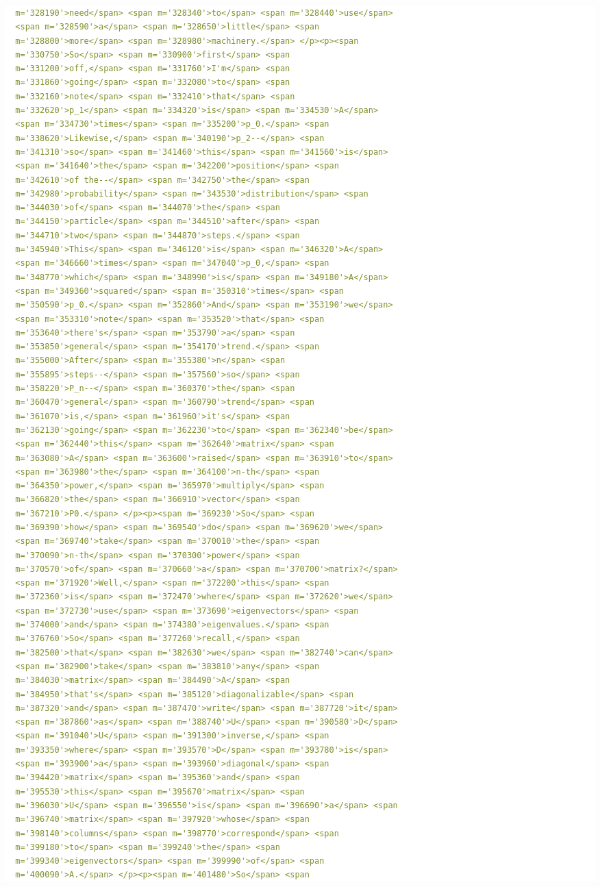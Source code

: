 ```yaml
  m='328190'>need</span> <span m='328340'>to</span> <span m='328440'>use</span>
  <span m='328590'>a</span> <span m='328650'>little</span> <span
  m='328800'>more</span> <span m='328980'>machinery.</span> </p><p><span
  m='330750'>So</span> <span m='330900'>first</span> <span
  m='331200'>off,</span> <span m='331760'>I'm</span> <span
  m='331860'>going</span> <span m='332080'>to</span> <span
  m='332160'>note</span> <span m='332410'>that</span> <span
  m='332620'>p_1</span> <span m='334320'>is</span> <span m='334530'>A</span>
  <span m='334730'>times</span> <span m='335200'>p_0.</span> <span
  m='338620'>Likewise,</span> <span m='340190'>p_2--</span> <span
  m='341310'>so</span> <span m='341460'>this</span> <span m='341560'>is</span>
  <span m='341640'>the</span> <span m='342200'>position</span> <span
  m='342610'>of the--</span> <span m='342750'>the</span> <span
  m='342980'>probability</span> <span m='343530'>distribution</span> <span
  m='344030'>of</span> <span m='344070'>the</span> <span
  m='344150'>particle</span> <span m='344510'>after</span> <span
  m='344710'>two</span> <span m='344870'>steps.</span> <span
  m='345940'>This</span> <span m='346120'>is</span> <span m='346320'>A</span>
  <span m='346660'>times</span> <span m='347040'>p_0,</span> <span
  m='348770'>which</span> <span m='348990'>is</span> <span m='349180'>A</span>
  <span m='349360'>squared</span> <span m='350310'>times</span> <span
  m='350590'>p_0.</span> <span m='352860'>And</span> <span m='353190'>we</span>
  <span m='353310'>note</span> <span m='353520'>that</span> <span
  m='353640'>there's</span> <span m='353790'>a</span> <span
  m='353850'>general</span> <span m='354170'>trend.</span> <span
  m='355000'>After</span> <span m='355380'>n</span> <span
  m='355895'>steps--</span> <span m='357560'>so</span> <span
  m='358220'>P_n--</span> <span m='360370'>the</span> <span
  m='360470'>general</span> <span m='360790'>trend</span> <span
  m='361070'>is,</span> <span m='361960'>it's</span> <span
  m='362130'>going</span> <span m='362230'>to</span> <span m='362340'>be</span>
  <span m='362440'>this</span> <span m='362640'>matrix</span> <span
  m='363080'>A</span> <span m='363600'>raised</span> <span m='363910'>to</span>
  <span m='363980'>the</span> <span m='364100'>n-th</span> <span
  m='364350'>power,</span> <span m='365970'>multiply</span> <span
  m='366820'>the</span> <span m='366910'>vector</span> <span
  m='367210'>P0.</span> </p><p><span m='369230'>So</span> <span
  m='369390'>how</span> <span m='369540'>do</span> <span m='369620'>we</span>
  <span m='369740'>take</span> <span m='370010'>the</span> <span
  m='370090'>n-th</span> <span m='370300'>power</span> <span
  m='370570'>of</span> <span m='370660'>a</span> <span m='370700'>matrix?</span>
  <span m='371920'>Well,</span> <span m='372200'>this</span> <span
  m='372360'>is</span> <span m='372470'>where</span> <span m='372620'>we</span>
  <span m='372730'>use</span> <span m='373690'>eigenvectors</span> <span
  m='374000'>and</span> <span m='374380'>eigenvalues.</span> <span
  m='376760'>So</span> <span m='377260'>recall,</span> <span
  m='382500'>that</span> <span m='382630'>we</span> <span m='382740'>can</span>
  <span m='382900'>take</span> <span m='383810'>any</span> <span
  m='384030'>matrix</span> <span m='384490'>A</span> <span
  m='384950'>that's</span> <span m='385120'>diagonalizable</span> <span
  m='387320'>and</span> <span m='387470'>write</span> <span m='387720'>it</span>
  <span m='387860'>as</span> <span m='388740'>U</span> <span m='390580'>D</span>
  <span m='391040'>U</span> <span m='391300'>inverse,</span> <span
  m='393350'>where</span> <span m='393570'>D</span> <span m='393780'>is</span>
  <span m='393900'>a</span> <span m='393960'>diagonal</span> <span
  m='394420'>matrix</span> <span m='395360'>and</span> <span
  m='395530'>this</span> <span m='395670'>matrix</span> <span
  m='396030'>U</span> <span m='396550'>is</span> <span m='396690'>a</span> <span
  m='396740'>matrix</span> <span m='397920'>whose</span> <span
  m='398140'>columns</span> <span m='398770'>correspond</span> <span
  m='399180'>to</span> <span m='399240'>the</span> <span
  m='399340'>eigenvectors</span> <span m='399990'>of</span> <span
  m='400090'>A.</span> </p><p><span m='401480'>So</span> <span
```